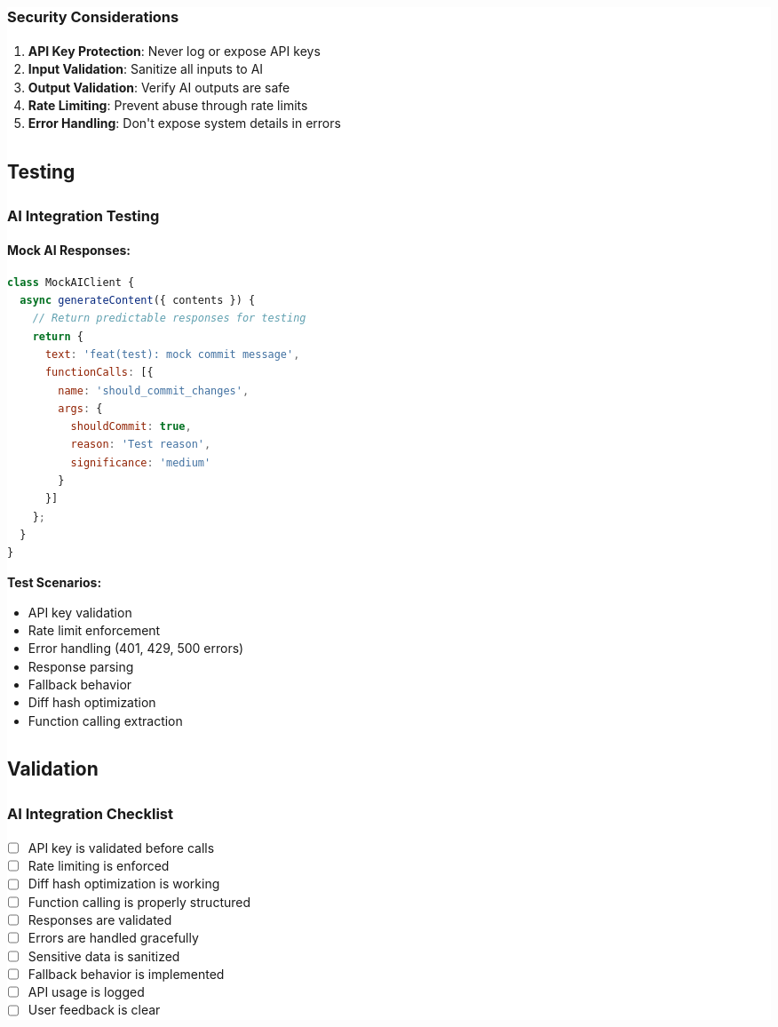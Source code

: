 ### Security Considerations

1. **API Key Protection**: Never log or expose API keys
2. **Input Validation**: Sanitize all inputs to AI
3. **Output Validation**: Verify AI outputs are safe
4. **Rate Limiting**: Prevent abuse through rate limits
5. **Error Handling**: Don't expose system details in errors

## Testing

### AI Integration Testing

**Mock AI Responses:**
```javascript
class MockAIClient {
  async generateContent({ contents }) {
    // Return predictable responses for testing
    return {
      text: 'feat(test): mock commit message',
      functionCalls: [{
        name: 'should_commit_changes',
        args: {
          shouldCommit: true,
          reason: 'Test reason',
          significance: 'medium'
        }
      }]
    };
  }
}
```

**Test Scenarios:**
- API key validation
- Rate limit enforcement
- Error handling (401, 429, 500 errors)
- Response parsing
- Fallback behavior
- Diff hash optimization
- Function calling extraction

## Validation

### AI Integration Checklist

- [ ] API key is validated before calls
- [ ] Rate limiting is enforced
- [ ] Diff hash optimization is working
- [ ] Function calling is properly structured
- [ ] Responses are validated
- [ ] Errors are handled gracefully
- [ ] Sensitive data is sanitized
- [ ] Fallback behavior is implemented
- [ ] API usage is logged
- [ ] User feedback is clear
